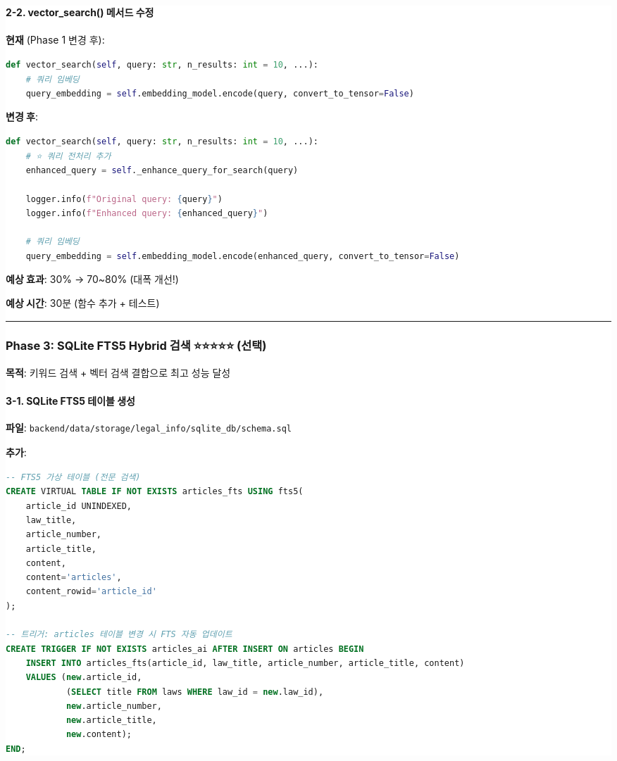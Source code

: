 #### **2-2. vector_search() 메서드 수정**

**현재** (Phase 1 변경 후):
```python
def vector_search(self, query: str, n_results: int = 10, ...):
    # 쿼리 임베딩
    query_embedding = self.embedding_model.encode(query, convert_to_tensor=False)
```

**변경 후**:
```python
def vector_search(self, query: str, n_results: int = 10, ...):
    # ⭐ 쿼리 전처리 추가
    enhanced_query = self._enhance_query_for_search(query)

    logger.info(f"Original query: {query}")
    logger.info(f"Enhanced query: {enhanced_query}")

    # 쿼리 임베딩
    query_embedding = self.embedding_model.encode(enhanced_query, convert_to_tensor=False)
```

**예상 효과**: 30% → 70~80% (대폭 개선!)

**예상 시간**: 30분 (함수 추가 + 테스트)

---

### Phase 3: SQLite FTS5 Hybrid 검색 ⭐⭐⭐⭐⭐ (선택)

**목적**: 키워드 검색 + 벡터 검색 결합으로 최고 성능 달성

#### **3-1. SQLite FTS5 테이블 생성**

**파일**: `backend/data/storage/legal_info/sqlite_db/schema.sql`

**추가**:
```sql
-- FTS5 가상 테이블 (전문 검색)
CREATE VIRTUAL TABLE IF NOT EXISTS articles_fts USING fts5(
    article_id UNINDEXED,
    law_title,
    article_number,
    article_title,
    content,
    content='articles',
    content_rowid='article_id'
);

-- 트리거: articles 테이블 변경 시 FTS 자동 업데이트
CREATE TRIGGER IF NOT EXISTS articles_ai AFTER INSERT ON articles BEGIN
    INSERT INTO articles_fts(article_id, law_title, article_number, article_title, content)
    VALUES (new.article_id,
            (SELECT title FROM laws WHERE law_id = new.law_id),
            new.article_number,
            new.article_title,
            new.content);
END;
```
